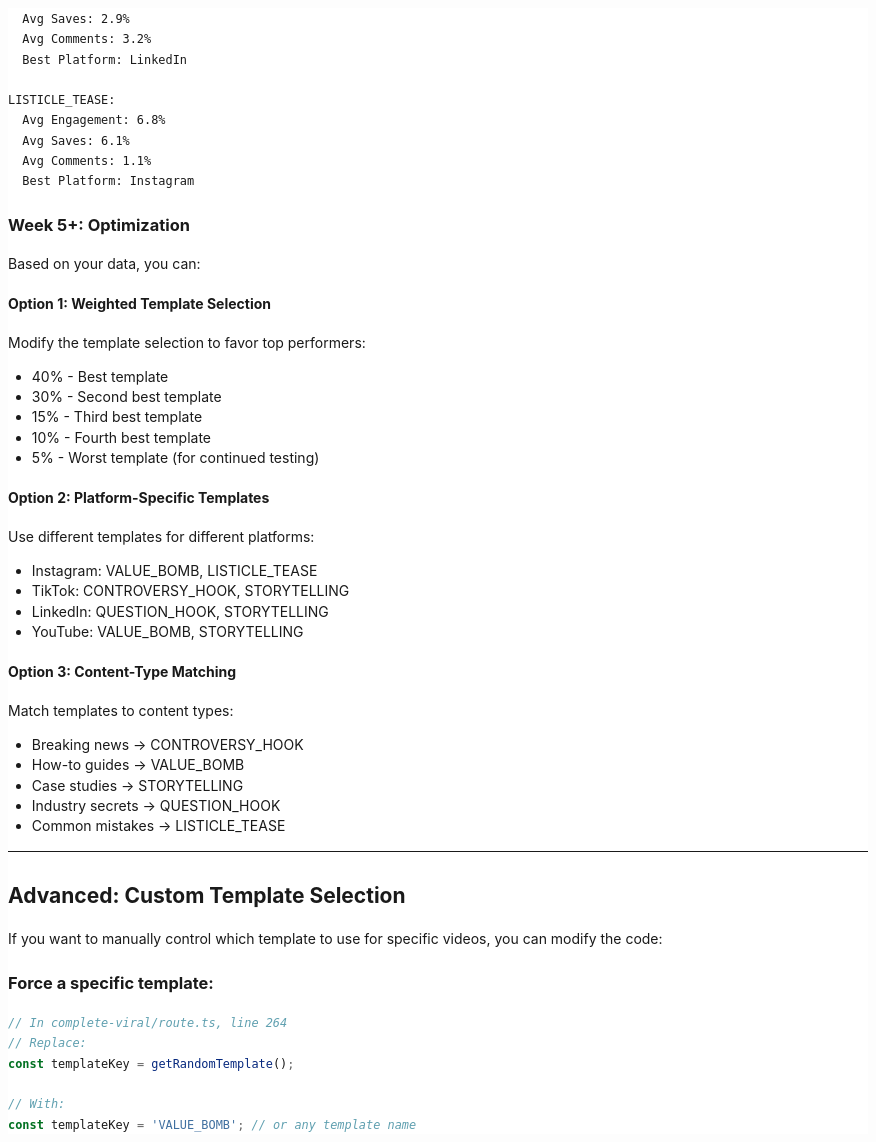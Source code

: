 ```
  Avg Saves: 2.9%
  Avg Comments: 3.2%
  Best Platform: LinkedIn

LISTICLE_TEASE:
  Avg Engagement: 6.8%
  Avg Saves: 6.1%
  Avg Comments: 1.1%
  Best Platform: Instagram
```

### Week 5+: Optimization

Based on your data, you can:

#### Option 1: Weighted Template Selection
Modify the template selection to favor top performers:
- 40% - Best template
- 30% - Second best template
- 15% - Third best template
- 10% - Fourth best template
- 5% - Worst template (for continued testing)

#### Option 2: Platform-Specific Templates
Use different templates for different platforms:
- Instagram: VALUE_BOMB, LISTICLE_TEASE
- TikTok: CONTROVERSY_HOOK, STORYTELLING
- LinkedIn: QUESTION_HOOK, STORYTELLING
- YouTube: VALUE_BOMB, STORYTELLING

#### Option 3: Content-Type Matching
Match templates to content types:
- Breaking news → CONTROVERSY_HOOK
- How-to guides → VALUE_BOMB
- Case studies → STORYTELLING
- Industry secrets → QUESTION_HOOK
- Common mistakes → LISTICLE_TEASE

---

## Advanced: Custom Template Selection

If you want to manually control which template to use for specific videos, you can modify the code:

### Force a specific template:
```typescript
// In complete-viral/route.ts, line 264
// Replace:
const templateKey = getRandomTemplate();

// With:
const templateKey = 'VALUE_BOMB'; // or any template name
```
